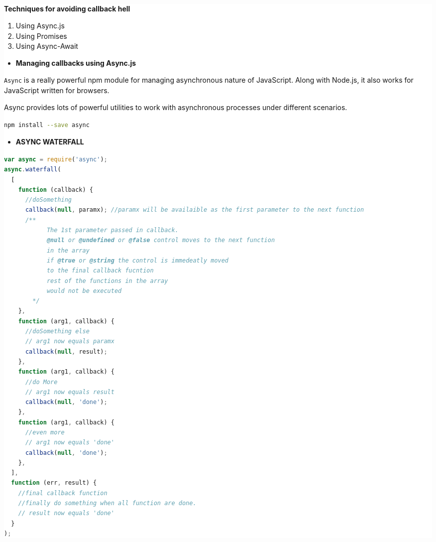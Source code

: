 **Techniques for avoiding callback hell**

1. Using Async.js
1. Using Promises
1. Using Async-Await

- **Managing callbacks using Async.js**

`Async` is a really powerful npm module for managing asynchronous nature of JavaScript. Along with Node.js, it also works for JavaScript written for browsers.

Async provides lots of powerful utilities to work with asynchronous processes under different scenarios.

```bash
npm install --save async
```

- **ASYNC WATERFALL**

```javascript
var async = require('async');
async.waterfall(
  [
    function (callback) {
      //doSomething
      callback(null, paramx); //paramx will be availaible as the first parameter to the next function
      /**
            The 1st parameter passed in callback.
            @null or @undefined or @false control moves to the next function
            in the array
            if @true or @string the control is immedeatly moved
            to the final callback fucntion
            rest of the functions in the array
            would not be executed
        */
    },
    function (arg1, callback) {
      //doSomething else
      // arg1 now equals paramx
      callback(null, result);
    },
    function (arg1, callback) {
      //do More
      // arg1 now equals result
      callback(null, 'done');
    },
    function (arg1, callback) {
      //even more
      // arg1 now equals 'done'
      callback(null, 'done');
    },
  ],
  function (err, result) {
    //final callback function
    //finally do something when all function are done.
    // result now equals 'done'
  }
);
```
